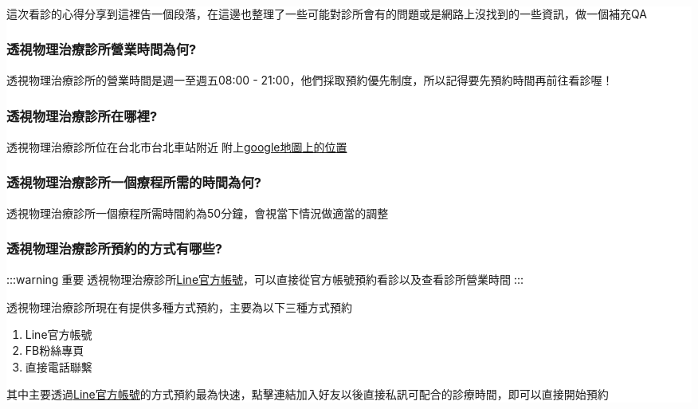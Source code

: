 這次看診的心得分享到這裡告一個段落，在這邊也整理了一些可能對診所會有的問題或是網路上沒找到的一些資訊，做一個補充QA

### 透視物理治療診所營業時間為何?

透視物理治療診所的營業時間是週一至週五08:00 - 21:00，他們採取預約優先制度，所以記得要先預約時間再前往看診喔！

### 透視物理治療診所在哪裡?
透視物理治療診所位在台北市台北車站附近
附上[google地圖上的位置](https://g.page/tossphysio?share)

### 透視物理治療診所一個療程所需的時間為何?

透視物理治療診所一個療程所需時間約為50分鐘，會視當下情況做適當的調整

### 透視物理治療診所預約的方式有哪些?

:::warning 重要
透視物理治療診所<a href="https://page.line.me/?accountId=352esfpa" target="_blank">Line官方帳號</a>，可以直接從官方帳號預約看診以及查看診所營業時間
:::

透視物理治療診所現在有提供多種方式預約，主要為以下三種方式預約
1. Line官方帳號
2. FB粉絲專頁
3. 直接電話聯繫

其中主要透過<a href="https://page.line.me/?accountId=352esfpa" target="_blank">Line官方帳號</a>的方式預約最為快速，點擊連結加入好友以後直接私訊可配合的診療時間，即可以直接開始預約